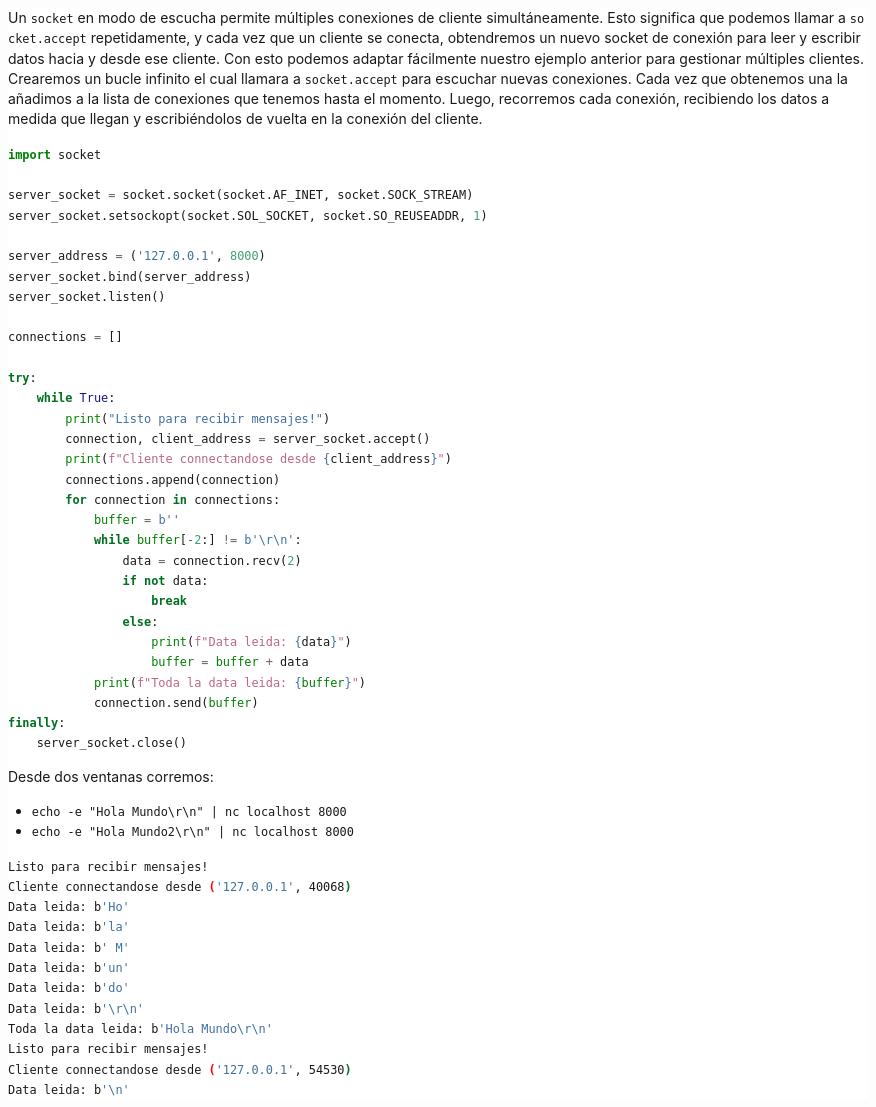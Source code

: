 Un `socket` en modo de escucha permite múltiples conexiones de cliente simultáneamente. Esto significa que podemos llamar a `socket.accept` repetidamente, y cada vez que un cliente se conecta, obtendremos un nuevo socket de conexión para leer y escribir datos hacia y desde ese cliente. Con esto podemos adaptar fácilmente nuestro ejemplo anterior para gestionar múltiples clientes. Crearemos un bucle infinito el cual llamara a `socket.accept` para escuchar nuevas conexiones. Cada vez que obtenemos una la añadimos a la lista de conexiones que tenemos hasta el momento. Luego, recorremos cada conexión, recibiendo los datos a medida que llegan y escribiéndolos de vuelta en la conexión del cliente.

```python title="Ejemplo para leer y escribir desde y hacia un socket" linenums="1"
import socket

server_socket = socket.socket(socket.AF_INET, socket.SOCK_STREAM)
server_socket.setsockopt(socket.SOL_SOCKET, socket.SO_REUSEADDR, 1)

server_address = ('127.0.0.1', 8000)
server_socket.bind(server_address)
server_socket.listen()

connections = []

try:
    while True:
        print("Listo para recibir mensajes!")
        connection, client_address = server_socket.accept()
        print(f"Cliente connectandose desde {client_address}")
        connections.append(connection)
        for connection in connections:
            buffer = b''
            while buffer[-2:] != b'\r\n':
                data = connection.recv(2)
                if not data:
                    break
                else:
                    print(f"Data leida: {data}")
                    buffer = buffer + data
            print(f"Toda la data leida: {buffer}")
            connection.send(buffer)
finally:
    server_socket.close()
```

Desde dos ventanas corremos:

- `echo -e "Hola Mundo\r\n" | nc localhost 8000`
- `echo -e "Hola Mundo2\r\n" | nc localhost 8000`

```bash title="Salida"
Listo para recibir mensajes!
Cliente connectandose desde ('127.0.0.1', 40068)
Data leida: b'Ho'
Data leida: b'la'
Data leida: b' M'
Data leida: b'un'
Data leida: b'do'
Data leida: b'\r\n'
Toda la data leida: b'Hola Mundo\r\n'
Listo para recibir mensajes!
Cliente connectandose desde ('127.0.0.1', 54530)
Data leida: b'\n'
```
